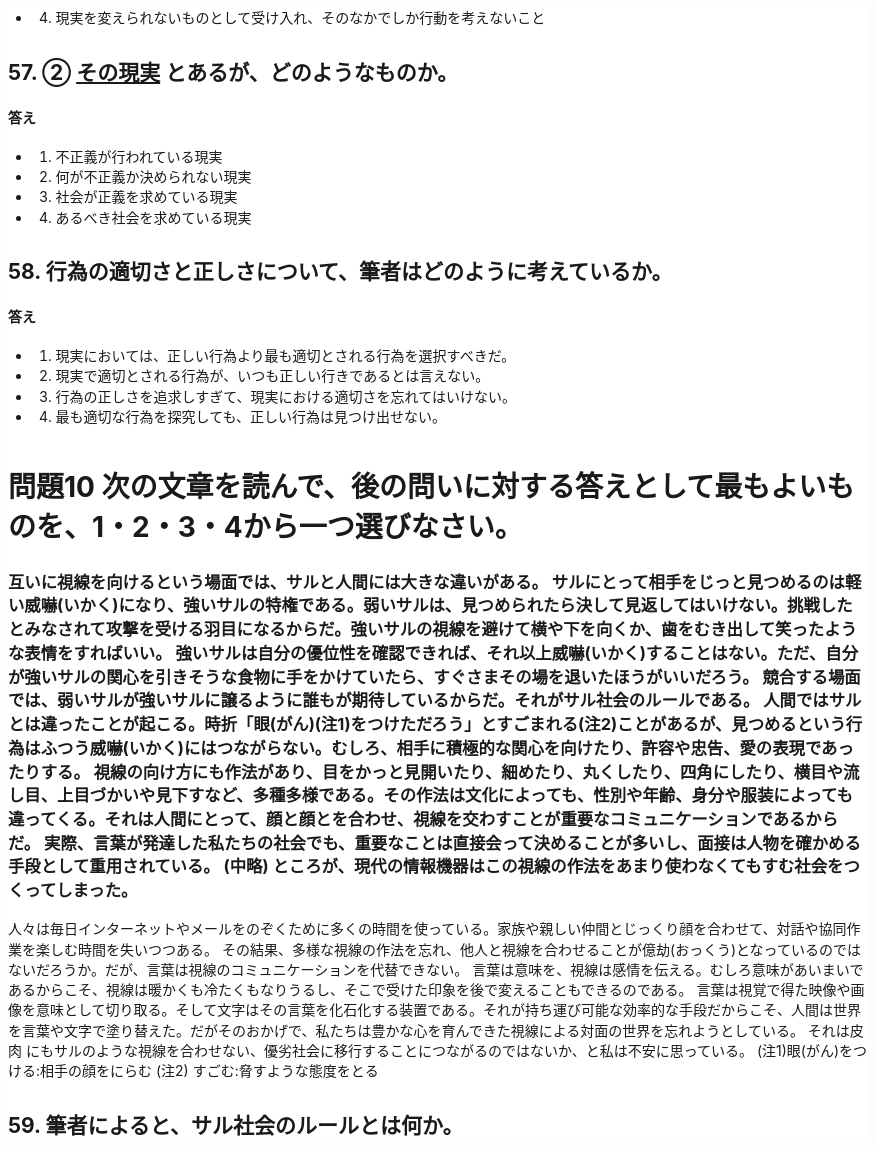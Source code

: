 - 4) 現実を変えられないものとして受け入れ、そのなかでしか行動を考えないこと



## 57. ② <u>その現実</u> とあるが、どのようなものか。

#### 答え

- 1)  不正義が行われている現実

- 2) 何が不正義か決められない現実

- 3) 社会が正義を求めている現実

- 4) あるべき社会を求めている現実



## 58. 行為の適切さと正しさについて、筆者はどのように考えているか。

#### 答え

- 1)  現実においては、正しい行為より最も適切とされる行為を選択すべきだ。

- 2) 現実で適切とされる行為が、いつも正しい行きであるとは言えない。

- 3) 行為の正しさを追求しすぎて、現実における適切さを忘れてはいけない。

- 4) 最も適切な行為を探究しても、正しい行為は見つけ出せない。



# 問題10 次の文章を読んで、後の問いに対する答えとして最もよいものを、1・2・3・4から一つ選びなさい。

### 互いに視線を向けるという場面では、サルと人間には大きな違いがある。 サルにとって相手をじっと見つめるのは軽い威嚇(いかく)になり、強いサルの特権である。弱いサルは、見つめられたら決して見返してはいけない。挑戦したとみなされて攻撃を受ける羽目になるからだ。強いサルの視線を避けて横や下を向くか、歯をむき出して笑ったような表情をすればいい。 強いサルは自分の優位性を確認できれば、それ以上威嚇(いかく)することはない。ただ、自分が強いサルの関心を引きそうな食物に手をかけていたら、すぐさまその場を退いたほうがいいだろう。 競合する場面では、弱いサルが強いサルに譲るように誰もが期待しているからだ。それがサル社会のルールである。 人間ではサルとは違ったことが起こる。時折「眼(がん)(注1)をつけただろう」とすごまれる(注2)ことがあるが、見つめるという行為はふつう威嚇(いかく)にはつながらない。むしろ、相手に積極的な関心を向けたり、許容や忠告、愛の表現であったりする。 視線の向け方にも作法があり、目をかっと見開いたり、細めたり、丸くしたり、四角にしたり、横目や流し目、上目づかいや見下すなど、多種多様である。その作法は文化によっても、性別や年齢、身分や服装によっても違ってくる。それは人間にとって、顔と顔とを合わせ、視線を交わすことが重要なコミュニケーションであるからだ。 実際、言葉が発達した私たちの社会でも、重要なことは直接会って決めることが多いし、面接は人物を確かめる手段として重用されている。 (中略) ところが、現代の情報機器はこの視線の作法をあまり使わなくてもすむ社会をつくってしまった。
人々は毎日インターネットやメールをのぞくために多くの時間を使っている。家族や親しい仲間とじっくり顔を合わせて、対話や協同作業を楽しむ時間を失いつつある。 その結果、多様な視線の作法を忘れ、他人と視線を合わせることが億劫(おっくう)となっているのではないだろうか。だが、言葉は視線のコミュニケーションを代替できない。 言葉は意味を、視線は感情を伝える。むしろ意味があいまいであるからこそ、視線は暖かくも冷たくもなりうるし、そこで受けた印象を後で変えることもできるのである。 言葉は視覚で得た映像や画像を意味として切り取る。そして文字はその言葉を化石化する装置である。それが持ち運び可能な効率的な手段だからこそ、人間は世界を言葉や文字で塗り替えた。だがそのおかげで、私たちは豊かな心を育んできた視線による対面の世界を忘れようとしている。
それは皮肉 にもサルのような視線を合わせない、優劣社会に移行することにつながるのではないか、と私は不安に思っている。 (注1)眼(がん)をつける:相手の顔をにらむ (注2) すごむ:脅すような態度をとる

## 59. 筆者によると、サル社会のルールとは何か。
